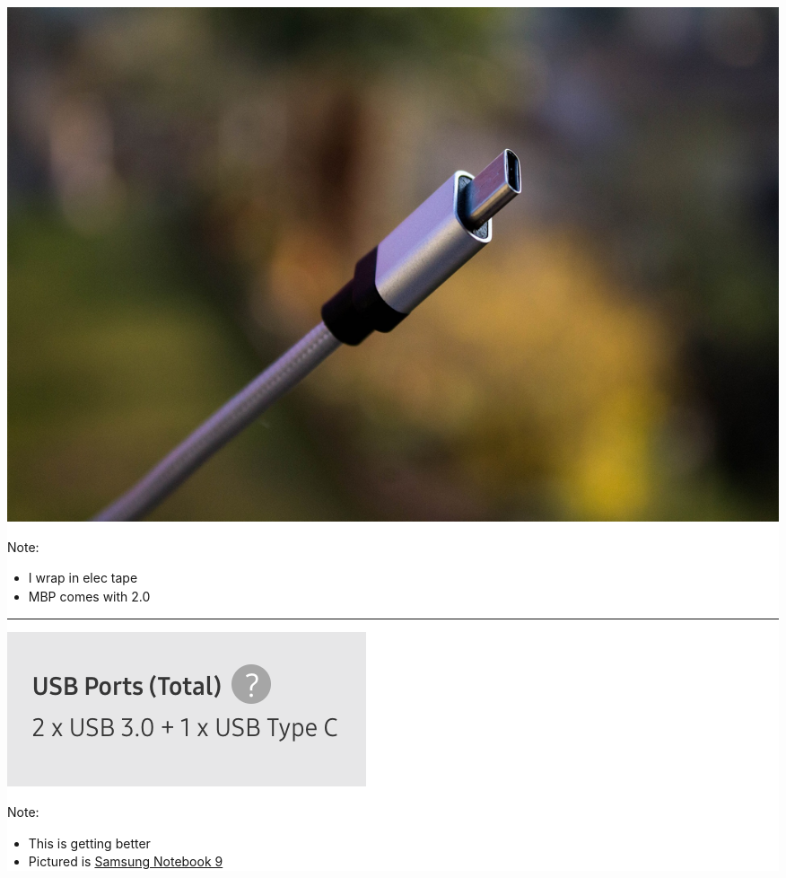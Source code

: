 ![USB C](./images/usb_c.jpg)

Note:
- I wrap in elec tape
- MBP comes with 2.0

----------

![Unhelpful OEM](./images/unhelpful_oem.png)

Note: 
- This is getting better
- Pictured is [Samsung Notebook 9](https://www.samsung.com/us/computing/windows-laptops/notebook-series-9/notebook-9-15-led-full-hd-core-i7-np900x5l-k02us/#specs)
